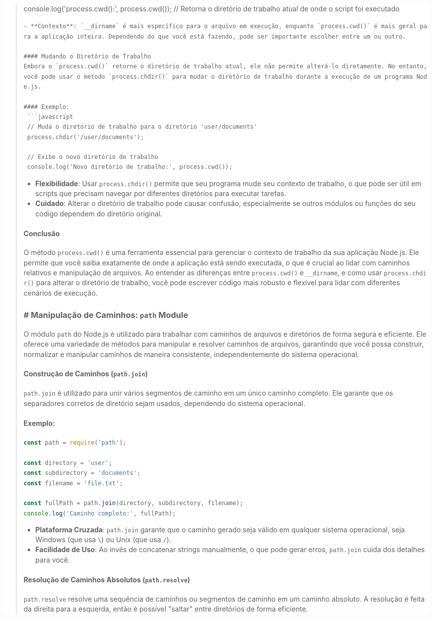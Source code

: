 >   console.log('process.cwd():', process.cwd());  // Retorna o diretório de trabalho atual de onde o script foi executado
>   ```
> - **Contexto**: `__dirname` é mais específico para o arquivo em execução, enquanto `process.cwd()` é mais geral para a aplicação inteira. Dependendo do que você está fazendo, pode ser importante escolher entre um ou outro.
>
> #### Mudando o Diretório de Trabalho
> Embora o `process.cwd()` retorne o diretório de trabalho atual, ele não permite alterá-lo diretamente. No entanto, você pode usar o método `process.chdir()` para mudar o diretório de trabalho durante a execução de um programa Node.js.
>
> #### Exemplo:
>    ```javascript
>    // Muda o diretório de trabalho para o diretório 'user/documents'
>    process.chdir('/user/documents');
>    
>    // Exibe o novo diretório de trabalho
>    console.log('Novo diretório de trabalho:', process.cwd());
>    ```
> - **Flexibilidade**: Usar `process.chdir()` permite que seu programa mude seu contexto de trabalho, o que pode ser útil em scripts que precisam navegar por diferentes diretórios para executar tarefas.
> - **Cuidado**: Alterar o diretório de trabalho pode causar confusão, especialmente se outros módulos ou funções do seu código dependem do diretório original.
>
> #### Conclusão
> O método `process.cwd()` é uma ferramenta essencial para gerenciar o contexto de trabalho da sua aplicação Node.js. Ele permite que você saiba exatamente de onde a aplicação está sendo executada, o que é crucial ao lidar com caminhos relativos e manipulação de arquivos. Ao entender as diferenças entre `process.cwd()` e `__dirname`, e como usar `process.chdir()` para alterar o diretório de trabalho, você pode escrever código mais robusto e flexível para lidar com diferentes cenários de execução.
>
> ### # Manipulação de Caminhos: `path` Module
> O módulo `path` do Node.js é utilizado para trabalhar com caminhos de arquivos e diretórios de forma segura e eficiente. Ele oferece uma variedade de métodos para manipular e resolver caminhos de arquivos, garantindo que você possa construir, normalizar e manipular caminhos de maneira consistente, independentemente do sistema operacional.
> 
> #### Construção de Caminhos (`path.join`)
> `path.join` é utilizado para unir vários segmentos de caminho em um único caminho completo. Ele garante que os separadores corretos de diretório sejam usados, dependendo do sistema operacional.
> 
> #### Exemplo:
>    ```javascript
>    const path = require('path');
> 
>    const directory = 'user';
>    const subdirectory = 'documents';
>    const filename = 'file.txt';
> 
>    const fullPath = path.join(directory, subdirectory, filename);
>    console.log('Caminho completo:', fullPath);
>    ```
> - **Plataforma Cruzada**: `path.join` garante que o caminho gerado seja válido em qualquer sistema operacional, seja Windows (que usa `\`) ou Unix (que usa `/`).
> - **Facilidade de Uso**: Ao invés de concatenar strings manualmente, o que pode gerar erros, `path.join` cuida dos detalhes para você.
> 
> #### Resolução de Caminhos Absolutos (`path.resolve`)
> `path.resolve` resolve uma sequência de caminhos ou segmentos de caminho em um caminho absoluto. A resolução é feita da direita para a esquerda, então é possível "saltar" entre diretórios de forma eficiente.